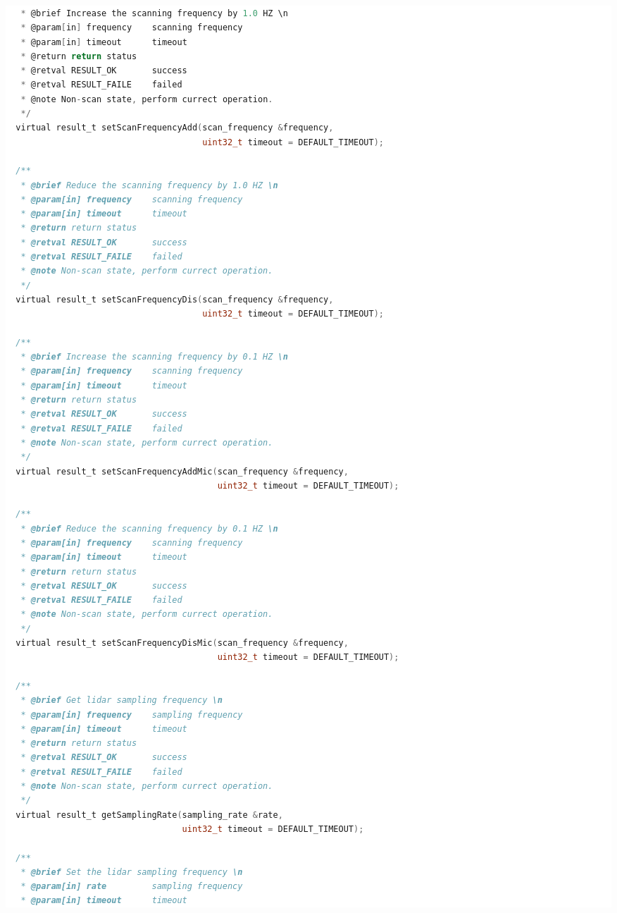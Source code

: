 ```C
   * @brief Increase the scanning frequency by 1.0 HZ \n
   * @param[in] frequency    scanning frequency
   * @param[in] timeout      timeout
   * @return return status
   * @retval RESULT_OK       success
   * @retval RESULT_FAILE    failed
   * @note Non-scan state, perform currect operation.
   */
  virtual result_t setScanFrequencyAdd(scan_frequency &frequency,
                                       uint32_t timeout = DEFAULT_TIMEOUT);

  /**
   * @brief Reduce the scanning frequency by 1.0 HZ \n
   * @param[in] frequency    scanning frequency
   * @param[in] timeout      timeout
   * @return return status
   * @retval RESULT_OK       success
   * @retval RESULT_FAILE    failed
   * @note Non-scan state, perform currect operation.
   */
  virtual result_t setScanFrequencyDis(scan_frequency &frequency,
                                       uint32_t timeout = DEFAULT_TIMEOUT);

  /**
   * @brief Increase the scanning frequency by 0.1 HZ \n
   * @param[in] frequency    scanning frequency
   * @param[in] timeout      timeout
   * @return return status
   * @retval RESULT_OK       success
   * @retval RESULT_FAILE    failed
   * @note Non-scan state, perform currect operation.
   */
  virtual result_t setScanFrequencyAddMic(scan_frequency &frequency,
                                          uint32_t timeout = DEFAULT_TIMEOUT);

  /**
   * @brief Reduce the scanning frequency by 0.1 HZ \n
   * @param[in] frequency    scanning frequency
   * @param[in] timeout      timeout
   * @return return status
   * @retval RESULT_OK       success
   * @retval RESULT_FAILE    failed
   * @note Non-scan state, perform currect operation.
   */
  virtual result_t setScanFrequencyDisMic(scan_frequency &frequency,
                                          uint32_t timeout = DEFAULT_TIMEOUT);

  /**
   * @brief Get lidar sampling frequency \n
   * @param[in] frequency    sampling frequency
   * @param[in] timeout      timeout
   * @return return status
   * @retval RESULT_OK       success
   * @retval RESULT_FAILE    failed
   * @note Non-scan state, perform currect operation.
   */
  virtual result_t getSamplingRate(sampling_rate &rate,
                                   uint32_t timeout = DEFAULT_TIMEOUT);

  /**
   * @brief Set the lidar sampling frequency \n
   * @param[in] rate    　　　sampling frequency
   * @param[in] timeout      timeout
```